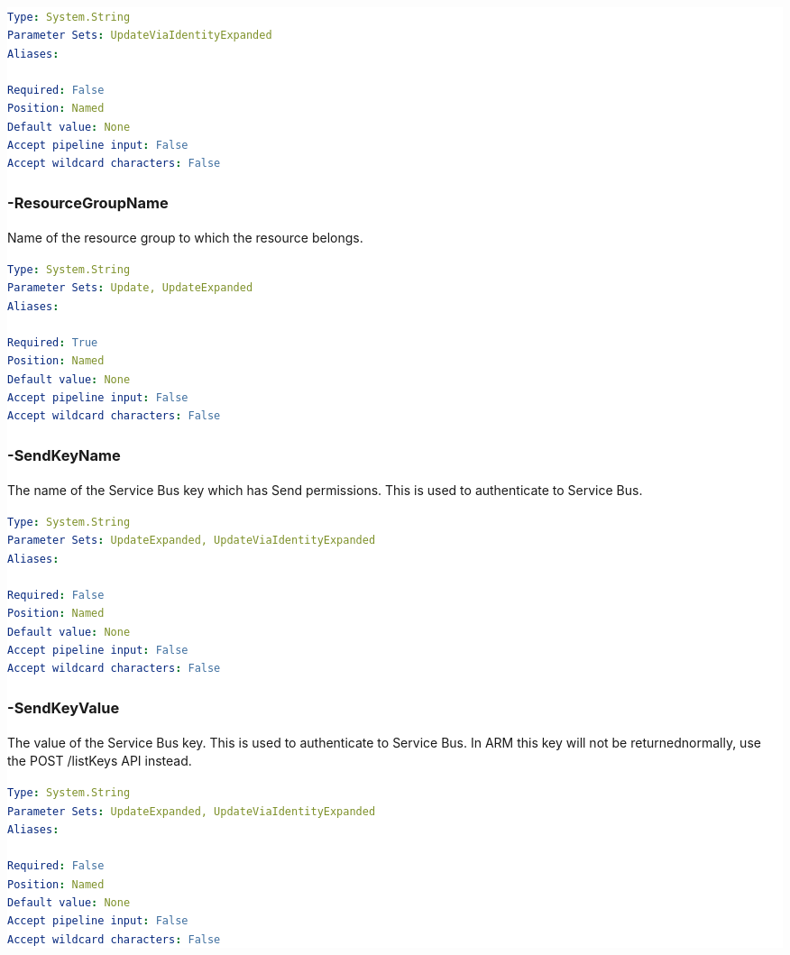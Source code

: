 ```yaml
Type: System.String
Parameter Sets: UpdateViaIdentityExpanded
Aliases:

Required: False
Position: Named
Default value: None
Accept pipeline input: False
Accept wildcard characters: False
```

### -ResourceGroupName
Name of the resource group to which the resource belongs.

```yaml
Type: System.String
Parameter Sets: Update, UpdateExpanded
Aliases:

Required: True
Position: Named
Default value: None
Accept pipeline input: False
Accept wildcard characters: False
```

### -SendKeyName
The name of the Service Bus key which has Send permissions.
This is used to authenticate to Service Bus.

```yaml
Type: System.String
Parameter Sets: UpdateExpanded, UpdateViaIdentityExpanded
Aliases:

Required: False
Position: Named
Default value: None
Accept pipeline input: False
Accept wildcard characters: False
```

### -SendKeyValue
The value of the Service Bus key.
This is used to authenticate to Service Bus.
In ARM this key will not be returnednormally, use the POST /listKeys API instead.

```yaml
Type: System.String
Parameter Sets: UpdateExpanded, UpdateViaIdentityExpanded
Aliases:

Required: False
Position: Named
Default value: None
Accept pipeline input: False
Accept wildcard characters: False
```
